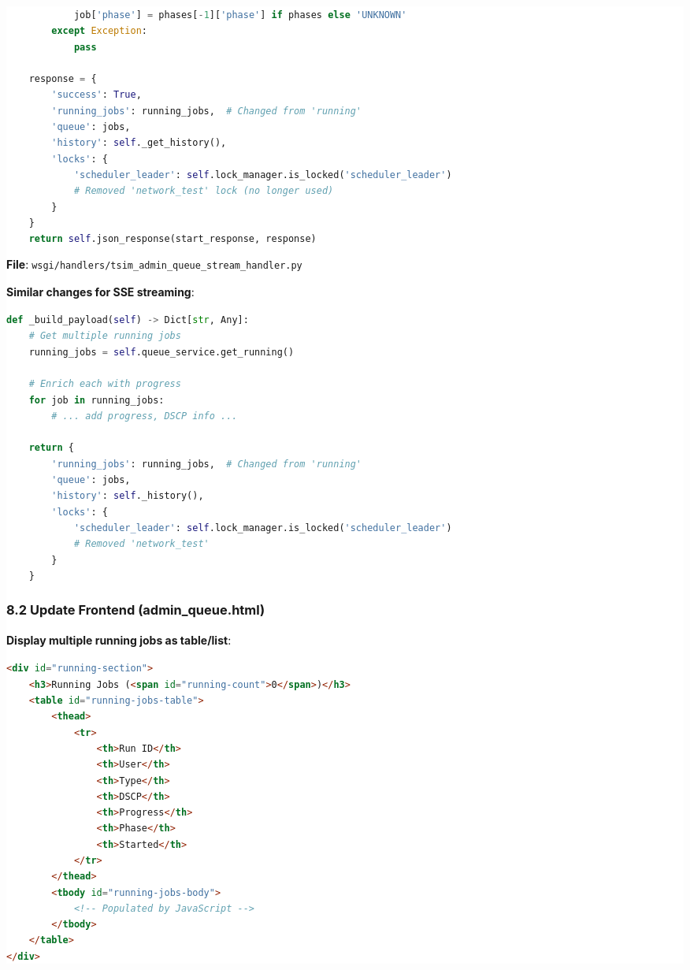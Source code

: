 ```python
            job['phase'] = phases[-1]['phase'] if phases else 'UNKNOWN'
        except Exception:
            pass

    response = {
        'success': True,
        'running_jobs': running_jobs,  # Changed from 'running'
        'queue': jobs,
        'history': self._get_history(),
        'locks': {
            'scheduler_leader': self.lock_manager.is_locked('scheduler_leader')
            # Removed 'network_test' lock (no longer used)
        }
    }
    return self.json_response(start_response, response)
```

**File**: `wsgi/handlers/tsim_admin_queue_stream_handler.py`

**Similar changes for SSE streaming**:

```python
def _build_payload(self) -> Dict[str, Any]:
    # Get multiple running jobs
    running_jobs = self.queue_service.get_running()

    # Enrich each with progress
    for job in running_jobs:
        # ... add progress, DSCP info ...

    return {
        'running_jobs': running_jobs,  # Changed from 'running'
        'queue': jobs,
        'history': self._history(),
        'locks': {
            'scheduler_leader': self.lock_manager.is_locked('scheduler_leader')
            # Removed 'network_test'
        }
    }
```

### 8.2 Update Frontend (admin_queue.html)

**Display multiple running jobs as table/list**:

```html
<div id="running-section">
    <h3>Running Jobs (<span id="running-count">0</span>)</h3>
    <table id="running-jobs-table">
        <thead>
            <tr>
                <th>Run ID</th>
                <th>User</th>
                <th>Type</th>
                <th>DSCP</th>
                <th>Progress</th>
                <th>Phase</th>
                <th>Started</th>
            </tr>
        </thead>
        <tbody id="running-jobs-body">
            <!-- Populated by JavaScript -->
        </tbody>
    </table>
</div>
```